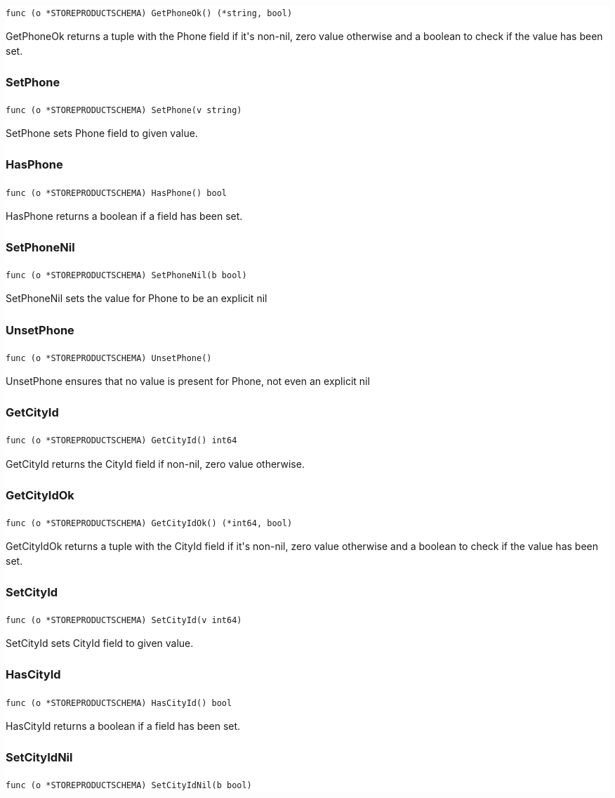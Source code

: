 `func (o *STOREPRODUCTSCHEMA) GetPhoneOk() (*string, bool)`

GetPhoneOk returns a tuple with the Phone field if it's non-nil, zero value otherwise
and a boolean to check if the value has been set.

### SetPhone

`func (o *STOREPRODUCTSCHEMA) SetPhone(v string)`

SetPhone sets Phone field to given value.

### HasPhone

`func (o *STOREPRODUCTSCHEMA) HasPhone() bool`

HasPhone returns a boolean if a field has been set.

### SetPhoneNil

`func (o *STOREPRODUCTSCHEMA) SetPhoneNil(b bool)`

 SetPhoneNil sets the value for Phone to be an explicit nil

### UnsetPhone
`func (o *STOREPRODUCTSCHEMA) UnsetPhone()`

UnsetPhone ensures that no value is present for Phone, not even an explicit nil
### GetCityId

`func (o *STOREPRODUCTSCHEMA) GetCityId() int64`

GetCityId returns the CityId field if non-nil, zero value otherwise.

### GetCityIdOk

`func (o *STOREPRODUCTSCHEMA) GetCityIdOk() (*int64, bool)`

GetCityIdOk returns a tuple with the CityId field if it's non-nil, zero value otherwise
and a boolean to check if the value has been set.

### SetCityId

`func (o *STOREPRODUCTSCHEMA) SetCityId(v int64)`

SetCityId sets CityId field to given value.

### HasCityId

`func (o *STOREPRODUCTSCHEMA) HasCityId() bool`

HasCityId returns a boolean if a field has been set.

### SetCityIdNil

`func (o *STOREPRODUCTSCHEMA) SetCityIdNil(b bool)`
